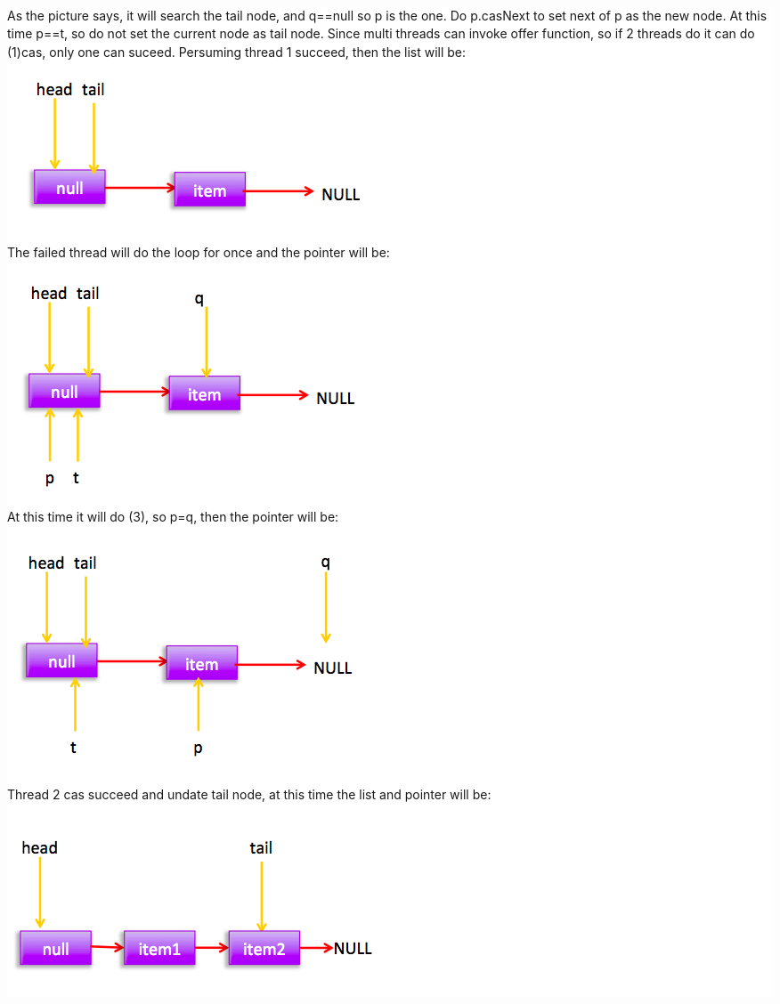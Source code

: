 As the picture says, it will search the tail node, and q==null so p is the one. Do p.casNext to set next of p as the new node. At this time p==t, so do not set the current node as tail node. Since multi threads can invoke offer function, so if 2 threads do it can do (1)cas, only one can suceed. Persuming thread 1 succeed, then the list will be:

![](Concurrency-Java-ConcurrentLinkedQueue/3.png)

The failed thread will do the loop for once and the pointer will be:

![](Concurrency-Java-ConcurrentLinkedQueue/4.png)

At this time it will do (3), so p=q, then the pointer will be:

![](Concurrency-Java-ConcurrentLinkedQueue/5.png)

Thread 2 cas succeed and undate tail node, at this time the list and pointer will be:

![](Concurrency-Java-ConcurrentLinkedQueue/6.png)
